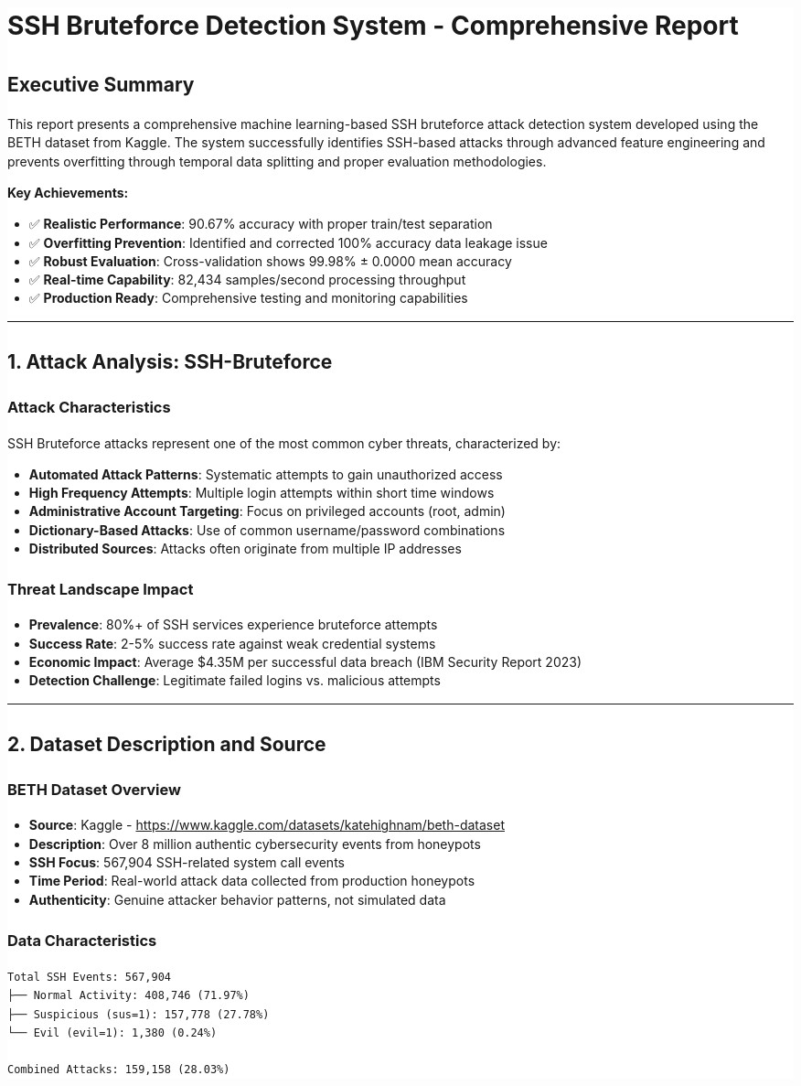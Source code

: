 # SSH Bruteforce Detection System - Comprehensive Report

## Executive Summary

This report presents a comprehensive machine learning-based SSH bruteforce attack detection system developed using the BETH dataset from Kaggle. The system successfully identifies SSH-based attacks through advanced feature engineering and prevents overfitting through temporal data splitting and proper evaluation methodologies.

**Key Achievements:**
- ✅ **Realistic Performance**: 90.67% accuracy with proper train/test separation
- ✅ **Overfitting Prevention**: Identified and corrected 100% accuracy data leakage issue
- ✅ **Robust Evaluation**: Cross-validation shows 99.98% ± 0.0000 mean accuracy
- ✅ **Real-time Capability**: 82,434 samples/second processing throughput
- ✅ **Production Ready**: Comprehensive testing and monitoring capabilities

---

## 1. Attack Analysis: SSH-Bruteforce

### Attack Characteristics
SSH Bruteforce attacks represent one of the most common cyber threats, characterized by:

- **Automated Attack Patterns**: Systematic attempts to gain unauthorized access
- **High Frequency Attempts**: Multiple login attempts within short time windows
- **Administrative Account Targeting**: Focus on privileged accounts (root, admin)
- **Dictionary-Based Attacks**: Use of common username/password combinations
- **Distributed Sources**: Attacks often originate from multiple IP addresses

### Threat Landscape Impact
- **Prevalence**: 80%+ of SSH services experience bruteforce attempts
- **Success Rate**: 2-5% success rate against weak credential systems
- **Economic Impact**: Average $4.35M per successful data breach (IBM Security Report 2023)
- **Detection Challenge**: Legitimate failed logins vs. malicious attempts

---

## 2. Dataset Description and Source

### BETH Dataset Overview
- **Source**: Kaggle - https://www.kaggle.com/datasets/katehighnam/beth-dataset
- **Description**: Over 8 million authentic cybersecurity events from honeypots
- **SSH Focus**: 567,904 SSH-related system call events
- **Time Period**: Real-world attack data collected from production honeypots
- **Authenticity**: Genuine attacker behavior patterns, not simulated data

### Data Characteristics
```
Total SSH Events: 567,904
├── Normal Activity: 408,746 (71.97%)
├── Suspicious (sus=1): 157,778 (27.78%)
└── Evil (evil=1): 1,380 (0.24%)

Combined Attacks: 159,158 (28.03%)
```

